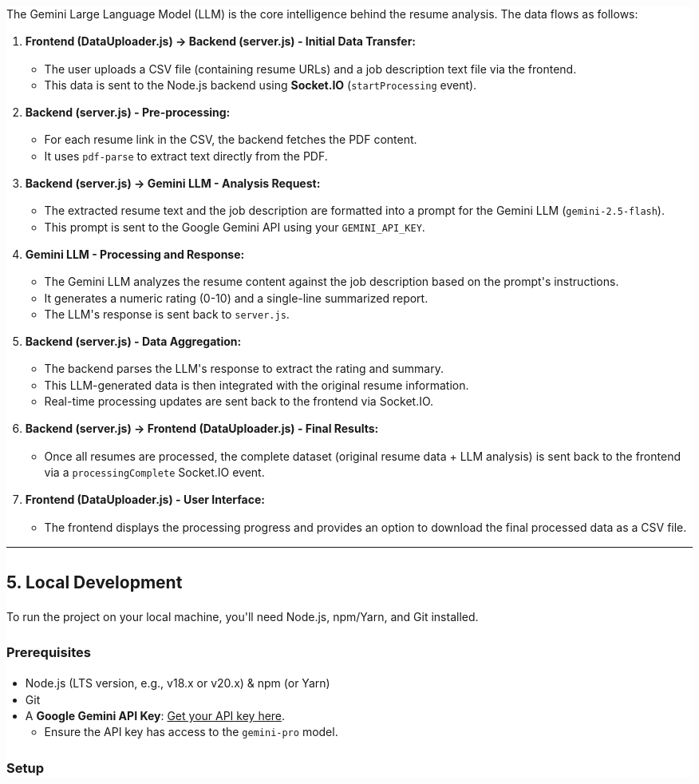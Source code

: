 The Gemini Large Language Model (LLM) is the core intelligence behind the resume analysis. The data flows as follows:

1.  **Frontend (DataUploader.js) -> Backend (server.js) - Initial Data Transfer:**

    -   The user uploads a CSV file (containing resume URLs) and a job description text file via the frontend.
    -   This data is sent to the Node.js backend using **Socket.IO** (`startProcessing` event).

2.  **Backend (server.js) - Pre-processing:**

    -   For each resume link in the CSV, the backend fetches the PDF content.
    -   It uses `pdf-parse` to extract text directly from the PDF.

3.  **Backend (server.js) -> Gemini LLM - Analysis Request:**

    -   The extracted resume text and the job description are formatted into a prompt for the Gemini LLM (`gemini-2.5-flash`).
    -   This prompt is sent to the Google Gemini API using your `GEMINI_API_KEY`.

4.  **Gemini LLM - Processing and Response:**

    -   The Gemini LLM analyzes the resume content against the job description based on the prompt's instructions.
    -   It generates a numeric rating (0-10) and a single-line summarized report.
    -   The LLM's response is sent back to `server.js`.

5.  **Backend (server.js) - Data Aggregation:**

    -   The backend parses the LLM's response to extract the rating and summary.
    -   This LLM-generated data is then integrated with the original resume information.
    -   Real-time processing updates are sent back to the frontend via Socket.IO.

6.  **Backend (server.js) -> Frontend (DataUploader.js) - Final Results:**

    -   Once all resumes are processed, the complete dataset (original resume data + LLM analysis) is sent back to the frontend via a `processingComplete` Socket.IO event.

7.  **Frontend (DataUploader.js) - User Interface:**
    -   The frontend displays the processing progress and provides an option to download the final processed data as a CSV file.

---

## 5. Local Development

To run the project on your local machine, you'll need Node.js, npm/Yarn, and Git installed.

### Prerequisites

-   Node.js (LTS version, e.g., v18.x or v20.x) & npm (or Yarn)
-   Git
-   A **Google Gemini API Key**: [Get your API key here](https://aistudio.google.com/app/apikey).
    -   Ensure the API key has access to the `gemini-pro` model.

### Setup
